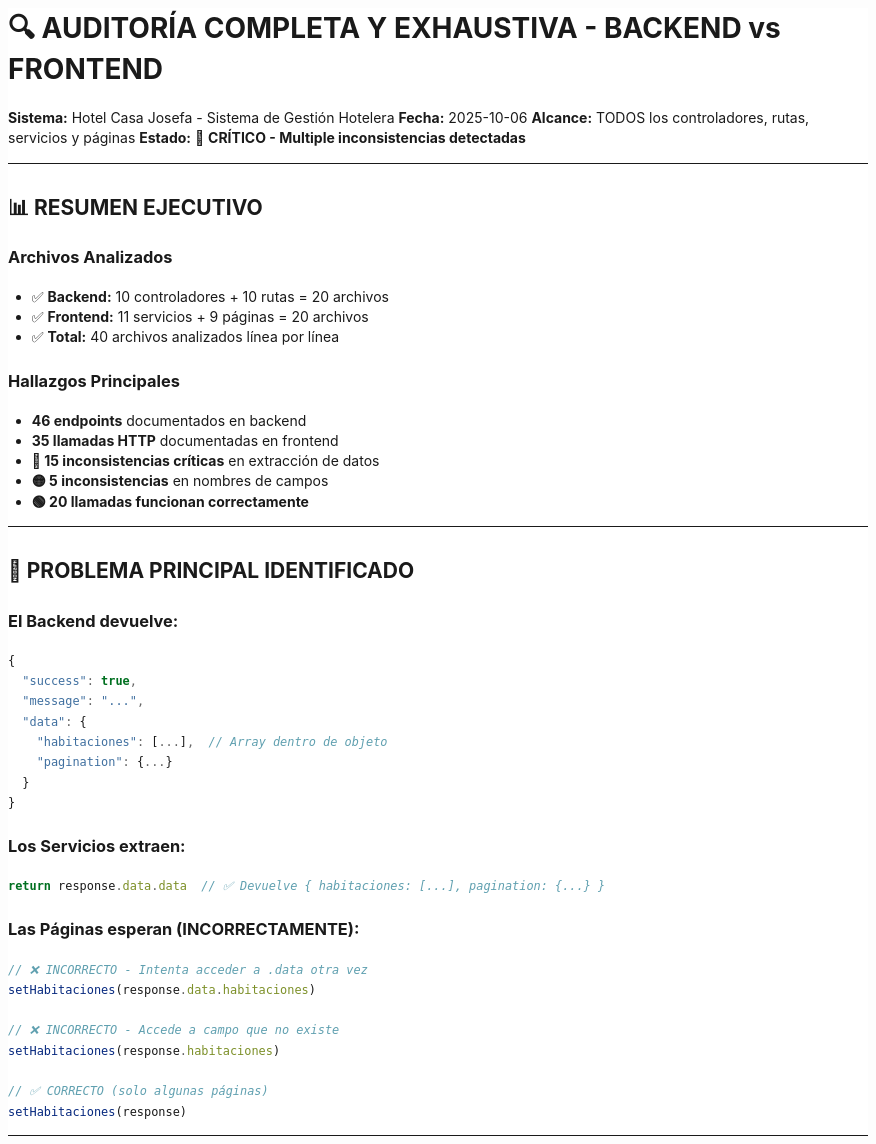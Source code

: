 # 🔍 AUDITORÍA COMPLETA Y EXHAUSTIVA - BACKEND vs FRONTEND

**Sistema:** Hotel Casa Josefa - Sistema de Gestión Hotelera
**Fecha:** 2025-10-06
**Alcance:** TODOS los controladores, rutas, servicios y páginas
**Estado:** 🔴 **CRÍTICO - Multiple inconsistencias detectadas**

---

## 📊 RESUMEN EJECUTIVO

### Archivos Analizados
- ✅ **Backend:** 10 controladores + 10 rutas = 20 archivos
- ✅ **Frontend:** 11 servicios + 9 páginas = 20 archivos
- ✅ **Total:** 40 archivos analizados línea por línea

### Hallazgos Principales
- **46 endpoints** documentados en backend
- **35 llamadas HTTP** documentadas en frontend
- **🔴 15 inconsistencias críticas** en extracción de datos
- **🟡 5 inconsistencias** en nombres de campos
- **🟢 20 llamadas funcionan correctamente**

---

## 🎯 PROBLEMA PRINCIPAL IDENTIFICADO

### El Backend devuelve:
```javascript
{
  "success": true,
  "message": "...",
  "data": {
    "habitaciones": [...],  // Array dentro de objeto
    "pagination": {...}
  }
}
```

### Los Servicios extraen:
```javascript
return response.data.data  // ✅ Devuelve { habitaciones: [...], pagination: {...} }
```

### Las Páginas esperan (INCORRECTAMENTE):
```javascript
// ❌ INCORRECTO - Intenta acceder a .data otra vez
setHabitaciones(response.data.habitaciones)

// ❌ INCORRECTO - Accede a campo que no existe
setHabitaciones(response.habitaciones)

// ✅ CORRECTO (solo algunas páginas)
setHabitaciones(response)
```

---

  [key: string]: T[]